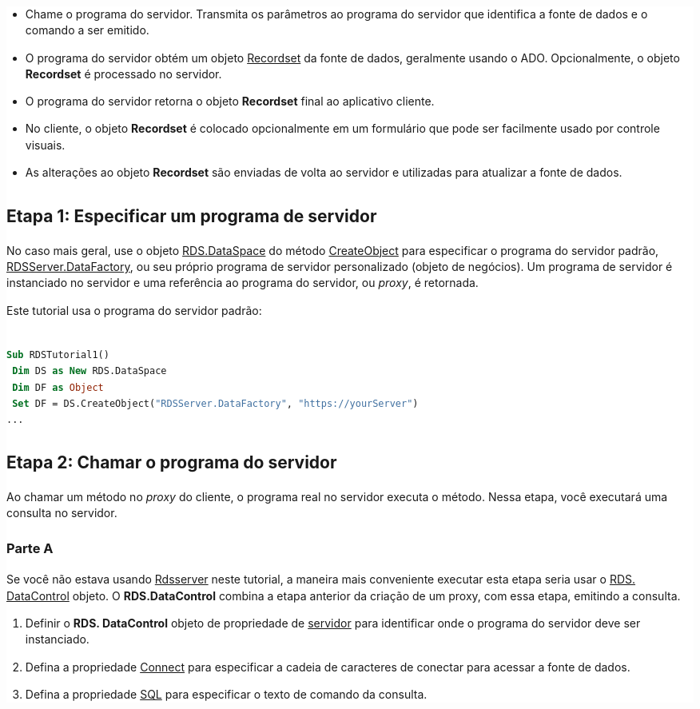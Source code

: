 - Chame o programa do servidor. Transmita os parâmetros ao programa do servidor que identifica a fonte de dados e o comando a ser emitido.

- O programa do servidor obtém um objeto [Recordset](recordset-object-ado.md) da fonte de dados, geralmente usando o ADO. Opcionalmente, o objeto **Recordset** é processado no servidor.

- O programa do servidor retorna o objeto **Recordset** final ao aplicativo cliente.

- No cliente, o objeto **Recordset** é colocado opcionalmente em um formulário que pode ser facilmente usado por controle visuais.

- As alterações ao objeto **Recordset** são enviadas de volta ao servidor e utilizadas para atualizar a fonte de dados.

## <a name="step-1-specify-a-server-program"></a>Etapa 1: Especificar um programa de servidor

No caso mais geral, use o objeto [RDS.DataSpace](dataspace-object-rds.md) do método [CreateObject](createobject-method-rds.md) para especificar o programa do servidor padrão, [RDSServer.DataFactory](datafactory-object-rdsserver.md), ou seu próprio programa de servidor personalizado (objeto de negócios). Um programa de servidor é instanciado no servidor e uma referência ao programa do servidor, ou *proxy*, é retornada.

Este tutorial usa o programa do servidor padrão:

```vb 
 
Sub RDSTutorial1() 
 Dim DS as New RDS.DataSpace 
 Dim DF as Object 
 Set DF = DS.CreateObject("RDSServer.DataFactory", "https://yourServer") 
... 
``` 

## <a name="step-2-invoke-the-server-program"></a>Etapa 2: Chamar o programa do servidor 

Ao chamar um método no *proxy* do cliente, o programa real no servidor executa o método. Nessa etapa, você executará uma consulta no servidor.

### <a name="part-a"></a>Parte A

Se você não estava usando [Rdsserver](datafactory-object-rdsserver.md) neste tutorial, a maneira mais conveniente executar esta etapa seria usar o [RDS. DataControl](datacontrol-object-rds.md) objeto. O **RDS.DataControl** combina a etapa anterior da criação de um proxy, com essa etapa, emitindo a consulta.

1. Definir o **RDS. DataControl** objeto de propriedade de [servidor](server-property-rds.md) para identificar onde o programa do servidor deve ser instanciado.

2. Defina a propriedade [Connect](connect-property-rds.md) para especificar a cadeia de caracteres de conectar para acessar a fonte de dados.

3. Defina a propriedade [SQL](https://docs.microsoft.com/office/vba/access/concepts/miscellaneous/sql-property-ado) para especificar o texto de comando da consulta. 
